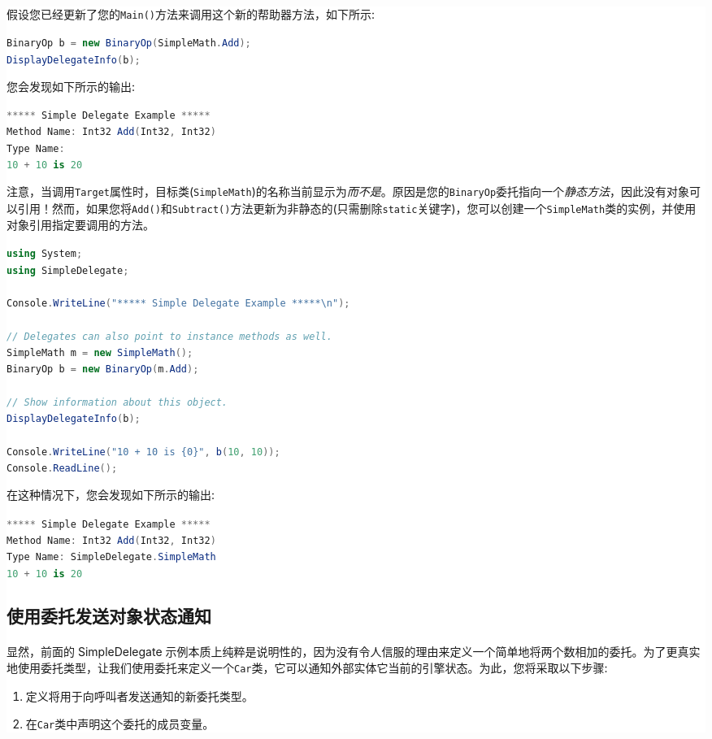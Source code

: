 假设您已经更新了您的`Main()`方法来调用这个新的帮助器方法，如下所示:

```cs
BinaryOp b = new BinaryOp(SimpleMath.Add);
DisplayDelegateInfo(b);

```

您会发现如下所示的输出:

```cs
***** Simple Delegate Example *****
Method Name: Int32 Add(Int32, Int32)
Type Name:
10 + 10 is 20

```

注意，当调用`Target`属性时，目标类(`SimpleMath`)的名称当前显示为*而不是*。原因是您的`BinaryOp`委托指向一个*静态方法*，因此没有对象可以引用！然而，如果您将`Add()`和`Subtract()`方法更新为非静态的(只需删除`static`关键字)，您可以创建一个`SimpleMath`类的实例，并使用对象引用指定要调用的方法。

```cs
using System;
using SimpleDelegate;

Console.WriteLine("***** Simple Delegate Example *****\n");

// Delegates can also point to instance methods as well.
SimpleMath m = new SimpleMath();
BinaryOp b = new BinaryOp(m.Add);

// Show information about this object.
DisplayDelegateInfo(b);

Console.WriteLine("10 + 10 is {0}", b(10, 10));
Console.ReadLine();

```

在这种情况下，您会发现如下所示的输出:

```cs
***** Simple Delegate Example *****
Method Name: Int32 Add(Int32, Int32)
Type Name: SimpleDelegate.SimpleMath
10 + 10 is 20

```

## 使用委托发送对象状态通知

显然，前面的 SimpleDelegate 示例本质上纯粹是说明性的，因为没有令人信服的理由来定义一个简单地将两个数相加的委托。为了更真实地使用委托类型，让我们使用委托来定义一个`Car`类，它可以通知外部实体它当前的引擎状态。为此，您将采取以下步骤:

1.  定义将用于向呼叫者发送通知的新委托类型。

2.  在`Car`类中声明这个委托的成员变量。
